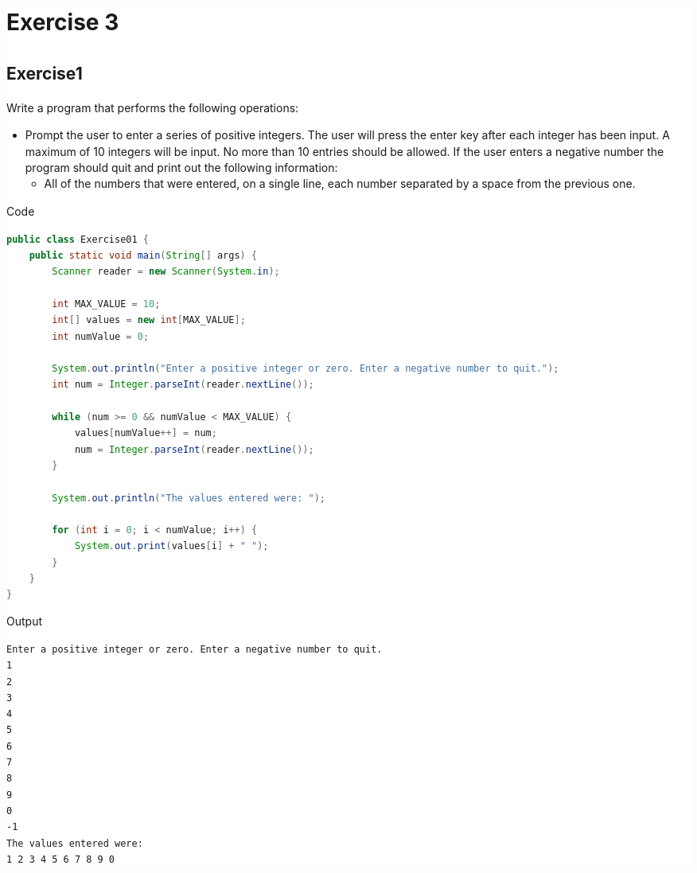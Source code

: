 
# Exercise 3

## Exercise1
Write a program that performs the following operations:
- Prompt the user to enter a series of positive integers. The user will press the enter key after each integer has been input. A maximum of 10 integers will be input. No more than 10 entries should be allowed. If the user enters a negative number the program should quit and print out the following information:
  - All of the numbers that were entered, on a single line, each number separated by a space from the previous one.

Code
```java
public class Exercise01 {
	public static void main(String[] args) {
		Scanner reader = new Scanner(System.in);
		
		int MAX_VALUE = 10;
		int[] values = new int[MAX_VALUE];
		int numValue = 0;
		
		System.out.println("Enter a positive integer or zero. Enter a negative number to quit.");
		int num = Integer.parseInt(reader.nextLine());
		
		while (num >= 0 && numValue < MAX_VALUE) {
			values[numValue++] = num;
			num = Integer.parseInt(reader.nextLine());
		}
		
		System.out.println("The values entered were: ");

		for (int i = 0; i < numValue; i++) {
			System.out.print(values[i] + " ");
		}
	}
}
```
Output
```
Enter a positive integer or zero. Enter a negative number to quit.
1
2
3
4
5
6
7
8
9
0
-1
The values entered were: 
1 2 3 4 5 6 7 8 9 0 
```
